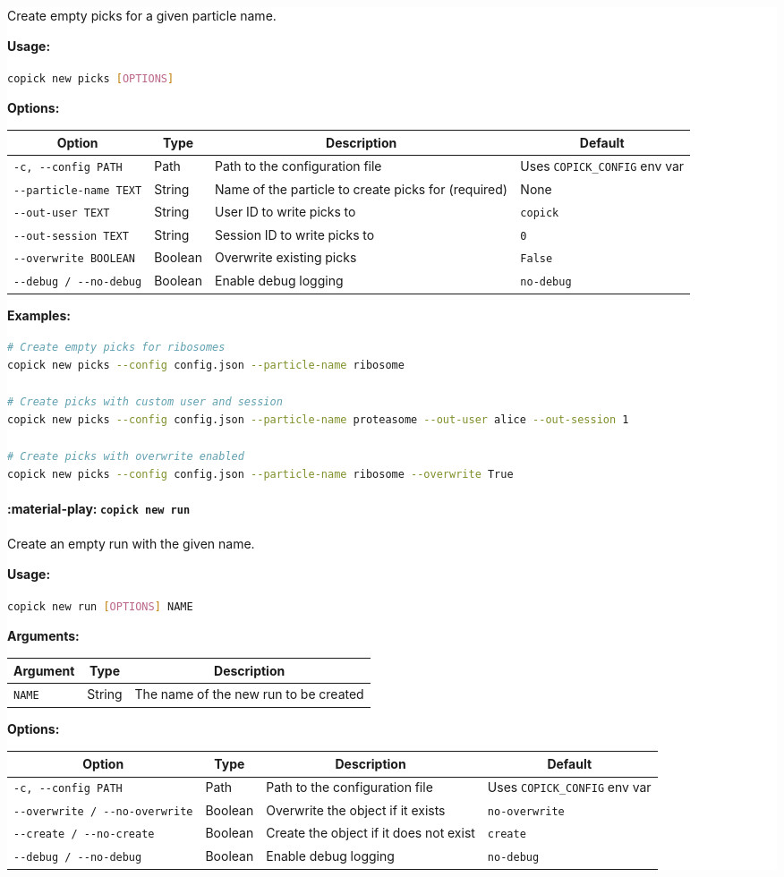 Create empty picks for a given particle name.

**Usage:**
```bash
copick new picks [OPTIONS]
```

**Options:**

| Option                 | Type    | Description                                         | Default                      |
|------------------------|---------|-----------------------------------------------------|------------------------------|
| `-c, --config PATH`    | Path    | Path to the configuration file                      | Uses `COPICK_CONFIG` env var |
| `--particle-name TEXT` | String  | Name of the particle to create picks for (required) | None                         |
| `--out-user TEXT`      | String  | User ID to write picks to                           | `copick`                     |
| `--out-session TEXT`   | String  | Session ID to write picks to                        | `0`                          |
| `--overwrite BOOLEAN`  | Boolean | Overwrite existing picks                            | `False`                      |
| `--debug / --no-debug` | Boolean | Enable debug logging                                | `no-debug`                   |

**Examples:**

```bash
# Create empty picks for ribosomes
copick new picks --config config.json --particle-name ribosome

# Create picks with custom user and session
copick new picks --config config.json --particle-name proteasome --out-user alice --out-session 1

# Create picks with overwrite enabled
copick new picks --config config.json --particle-name ribosome --overwrite True
```

#### :material-play: `copick new run`

Create an empty run with the given name.

**Usage:**
```bash
copick new run [OPTIONS] NAME
```

**Arguments:**

| Argument | Type   | Description                           |
|----------|--------|---------------------------------------|
| `NAME`   | String | The name of the new run to be created |

**Options:**

| Option                         | Type    | Description                            | Default                      |
|--------------------------------|---------|----------------------------------------|------------------------------|
| `-c, --config PATH`            | Path    | Path to the configuration file         | Uses `COPICK_CONFIG` env var |
| `--overwrite / --no-overwrite` | Boolean | Overwrite the object if it exists      | `no-overwrite`               |
| `--create / --no-create`       | Boolean | Create the object if it does not exist | `create`                     |
| `--debug / --no-debug`         | Boolean | Enable debug logging                   | `no-debug`                   |
